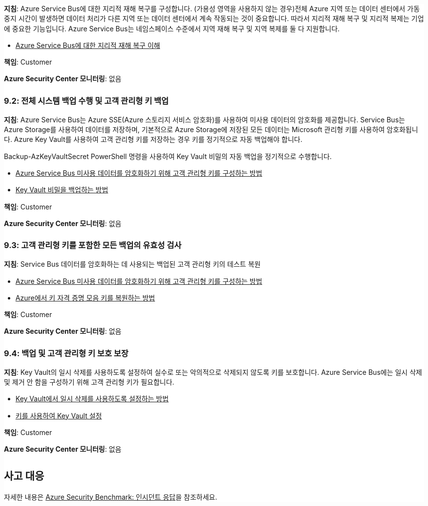 **지침**: Azure Service Bus에 대한 지리적 재해 복구를 구성합니다. (가용성 영역을 사용하지 않는 경우)전체 Azure 지역 또는 데이터 센터에서 가동 중지 시간이 발생하면 데이터 처리가 다른 지역 또는 데이터 센터에서 계속 작동되는 것이 중요합니다. 따라서 지리적 재해 복구 및 지리적 복제는 기업에 중요한 기능입니다. Azure Service Bus는 네임스페이스 수준에서 지역 재해 복구 및 지역 복제를 둘 다 지원합니다.

- [Azure Service Bus에 대한 지리적 재해 복구 이해](service-bus-geo-dr.md)

**책임**: Customer

**Azure Security Center 모니터링**: 없음

### <a name="92-perform-complete-system-backups-and-backup-any-customer-managed-keys"></a>9.2: 전체 시스템 백업 수행 및 고객 관리형 키 백업

**지침**: Azure Service Bus는 Azure SSE(Azure 스토리지 서비스 암호화)를 사용하여 미사용 데이터의 암호화를 제공합니다. Service Bus는 Azure Storage를 사용하여 데이터를 저장하며, 기본적으로 Azure Storage에 저장된 모든 데이터는 Microsoft 관리형 키를 사용하여 암호화됩니다. Azure Key Vault를 사용하여 고객 관리형 키를 저장하는 경우 키를 정기적으로 자동 백업해야 합니다.

Backup-AzKeyVaultSecret PowerShell 명령을 사용하여 Key Vault 비밀의 자동 백업을 정기적으로 수행합니다.

- [Azure Service Bus 미사용 데이터를 암호화하기 위해 고객 관리형 키를 구성하는 방법](configure-customer-managed-key.md)

- [Key Vault 비밀을 백업하는 방법](/powershell/module/azurerm.keyvault/backup-azurekeyvaultsecret)

**책임**: Customer

**Azure Security Center 모니터링**: 없음

### <a name="93-validate-all-backups-including-customer-managed-keys"></a>9.3: 고객 관리형 키를 포함한 모든 백업의 유효성 검사

**지침**: Service Bus 데이터를 암호화하는 데 사용되는 백업된 고객 관리형 키의 테스트 복원

- [Azure Service Bus 미사용 데이터를 암호화하기 위해 고객 관리형 키를 구성하는 방법](configure-customer-managed-key.md)

- [Azure에서 키 자격 증명 모음 키를 복원하는 방법](/powershell/module/az.keyvault/restore-azkeyvaultkey)

**책임**: Customer

**Azure Security Center 모니터링**: 없음

### <a name="94-ensure-protection-of-backups-and-customer-managed-keys"></a>9.4: 백업 및 고객 관리형 키 보호 보장

**지침**: Key Vault의 일시 삭제를 사용하도록 설정하여 실수로 또는 악의적으로 삭제되지 않도록 키를 보호합니다. Azure Service Bus에는 일시 삭제 및 제거 안 함을 구성하기 위해 고객 관리형 키가 필요합니다.

- [Key Vault에서 일시 삭제를 사용하도록 설정하는 방법](../storage/blobs/soft-delete-blob-overview.md)

- [키를 사용하여 Key Vault 설정](../event-hubs/configure-customer-managed-key.md)

**책임**: Customer

**Azure Security Center 모니터링**: 없음

## <a name="incident-response"></a>사고 대응

자세한 내용은 [Azure Security Benchmark: 인시던트 응답](../security/benchmarks/security-control-incident-response.md)을 참조하세요.
